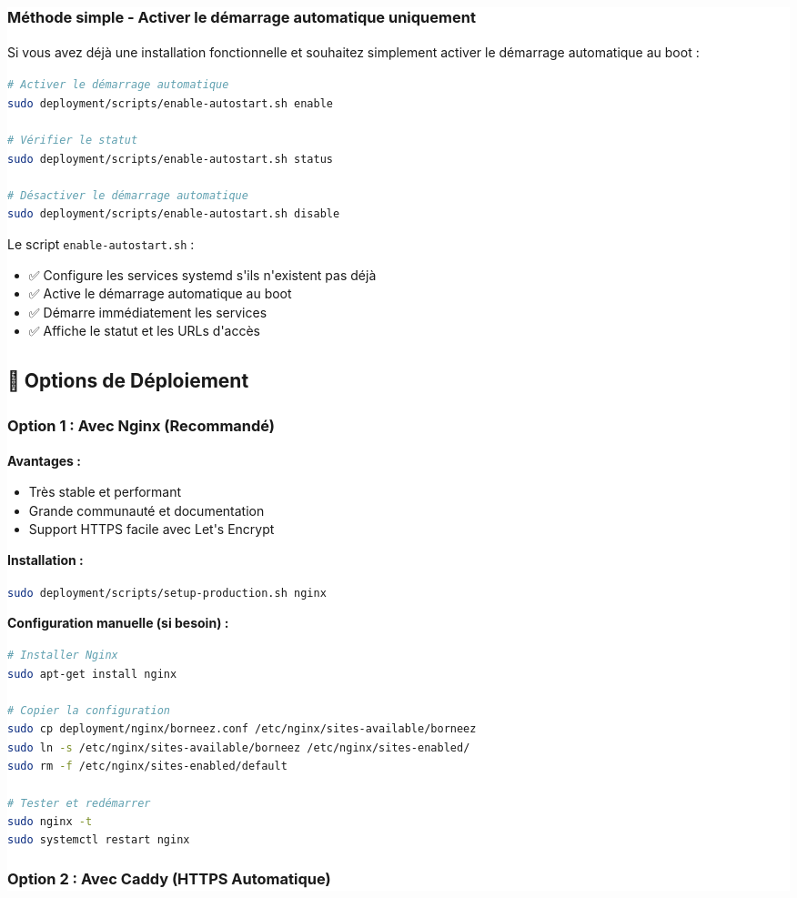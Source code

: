 ### Méthode simple - Activer le démarrage automatique uniquement

Si vous avez déjà une installation fonctionnelle et souhaitez simplement activer le démarrage automatique au boot :

```bash
# Activer le démarrage automatique
sudo deployment/scripts/enable-autostart.sh enable

# Vérifier le statut
sudo deployment/scripts/enable-autostart.sh status

# Désactiver le démarrage automatique
sudo deployment/scripts/enable-autostart.sh disable
```

Le script `enable-autostart.sh` :
- ✅ Configure les services systemd s'ils n'existent pas déjà
- ✅ Active le démarrage automatique au boot
- ✅ Démarre immédiatement les services
- ✅ Affiche le statut et les URLs d'accès

## 🔧 Options de Déploiement

### Option 1 : Avec Nginx (Recommandé)

**Avantages :**
- Très stable et performant
- Grande communauté et documentation
- Support HTTPS facile avec Let's Encrypt

**Installation :**
```bash
sudo deployment/scripts/setup-production.sh nginx
```

**Configuration manuelle (si besoin) :**
```bash
# Installer Nginx
sudo apt-get install nginx

# Copier la configuration
sudo cp deployment/nginx/borneez.conf /etc/nginx/sites-available/borneez
sudo ln -s /etc/nginx/sites-available/borneez /etc/nginx/sites-enabled/
sudo rm -f /etc/nginx/sites-enabled/default

# Tester et redémarrer
sudo nginx -t
sudo systemctl restart nginx
```

### Option 2 : Avec Caddy (HTTPS Automatique)
